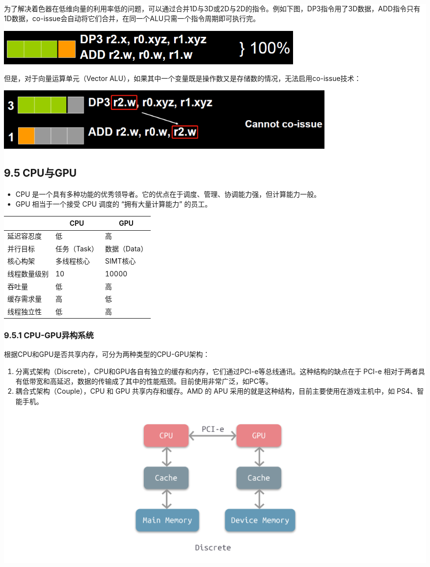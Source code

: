 为了解决着色器在低维向量的利用率低的问题，可以通过合并1D与3D或2D与2D的指令。例如下图，DP3指令用了3D数据，ADD指令只有1D数据，co-issue会自动将它们合并，在同一个ALU只需一个指令周期即可执行完。

![20250104200235](https://raw.githubusercontent.com/Ineloquent0/notes/main/images/20250104200235.png)

但是，对于向量运算单元（Vector ALU），如果其中一个变量既是操作数又是存储数的情况，无法启用co-issue技术：

![20250104200315](https://raw.githubusercontent.com/Ineloquent0/notes/main/images/20250104200315.png)


## 9.5 CPU与GPU
* CPU 是一个具有多种功能的优秀领导者。它的优点在于调度、管理、协调能力强，但计算能力一般。
* GPU 相当于一个接受 CPU 调度的 “拥有大量计算能力” 的员工。

|   | CPU | GPU |
|---|-----|-----|
| 延迟容忍度 | 低 | 高 |
| 并行目标 | 任务（Task）| 数据（Data） |
| 核心构架 | 多线程核心 | SIMT核心 |
| 线程数量级别 | 10 | 10000 |
| 吞吐量 | 低 | 高 |
| 缓存需求量 | 高 | 低 |
| 线程独立性 | 低 | 高 |


### 9.5.1 CPU-GPU异构系统
根据CPU和GPU是否共享内存，可分为两种类型的CPU-GPU架构：
1. 分离式架构（Discrete），CPU和GPU各自有独立的缓存和内存，它们通过PCI-e等总线通讯。这种结构的缺点在于 PCI-e 相对于两者具有低带宽和高延迟，数据的传输成了其中的性能瓶颈。目前使用非常广泛，如PC等。
2. 耦合式架构（Couple），CPU 和 GPU 共享内存和缓存。AMD 的 APU 采用的就是这种结构，目前主要使用在游戏主机中，如 PS4、智能手机。

<div align=center>
<img src="https://raw.githubusercontent.com/Ineloquent0/notes/main/images/30c5294f-9e9c-4b53-bcbf-c31ca15a82f2.png" height="300"/>